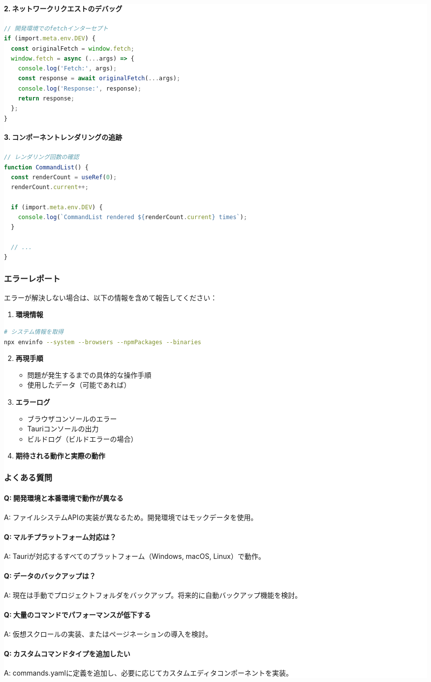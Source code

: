 #### 2. ネットワークリクエストのデバッグ
```typescript
// 開発環境でのfetchインターセプト
if (import.meta.env.DEV) {
  const originalFetch = window.fetch;
  window.fetch = async (...args) => {
    console.log('Fetch:', args);
    const response = await originalFetch(...args);
    console.log('Response:', response);
    return response;
  };
}
```

#### 3. コンポーネントレンダリングの追跡
```typescript
// レンダリング回数の確認
function CommandList() {
  const renderCount = useRef(0);
  renderCount.current++;
  
  if (import.meta.env.DEV) {
    console.log(`CommandList rendered ${renderCount.current} times`);
  }
  
  // ...
}
```

### エラーレポート

エラーが解決しない場合は、以下の情報を含めて報告してください：

1. **環境情報**
```bash
# システム情報を取得
npx envinfo --system --browsers --npmPackages --binaries
```

2. **再現手順**
   - 問題が発生するまでの具体的な操作手順
   - 使用したデータ（可能であれば）

3. **エラーログ**
   - ブラウザコンソールのエラー
   - Tauriコンソールの出力
   - ビルドログ（ビルドエラーの場合）

4. **期待される動作と実際の動作**

### よくある質問

#### Q: 開発環境と本番環境で動作が異なる
A: ファイルシステムAPIの実装が異なるため。開発環境ではモックデータを使用。

#### Q: マルチプラットフォーム対応は？
A: Tauriが対応するすべてのプラットフォーム（Windows, macOS, Linux）で動作。

#### Q: データのバックアップは？
A: 現在は手動でプロジェクトフォルダをバックアップ。将来的に自動バックアップ機能を検討。

#### Q: 大量のコマンドでパフォーマンスが低下する
A: 仮想スクロールの実装、またはページネーションの導入を検討。

#### Q: カスタムコマンドタイプを追加したい
A: commands.yamlに定義を追加し、必要に応じてカスタムエディタコンポーネントを実装。
